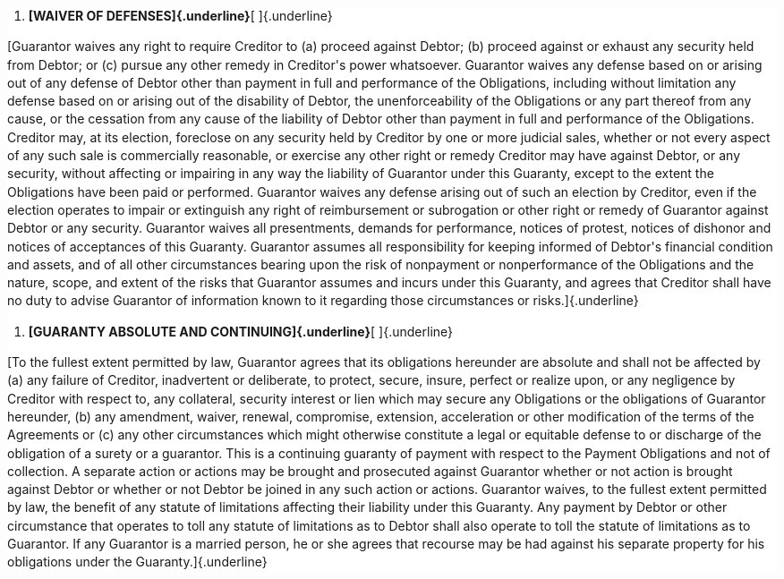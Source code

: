 1.  **[WAIVER OF DEFENSES]{.underline}**[ ]{.underline}

[Guarantor waives any right to require Creditor to (a) proceed against
Debtor; (b) proceed against or exhaust any security held from Debtor; or
(c) pursue any other remedy in Creditor\'s power whatsoever. Guarantor
waives any defense based on or arising out of any defense of Debtor
other than payment in full and performance of the Obligations, including
without limitation any defense based on or arising out of the disability
of Debtor, the unenforceability of the Obligations or any part thereof
from any cause, or the cessation from any cause of the liability of
Debtor other than payment in full and performance of the Obligations.
Creditor may, at its election, foreclose on any security held by
Creditor by one or more judicial sales, whether or not every aspect of
any such sale is commercially reasonable, or exercise any other right or
remedy Creditor may have against Debtor, or any security, without
affecting or impairing in any way the liability of Guarantor under this
Guaranty, except to the extent the Obligations have been paid or
performed. Guarantor waives any defense arising out of such an election
by Creditor, even if the election operates to impair or extinguish any
right of reimbursement or subrogation or other right or remedy of
Guarantor against Debtor or any security. Guarantor waives all
presentments, demands for performance, notices of protest, notices of
dishonor and notices of acceptances of this Guaranty. Guarantor assumes
all responsibility for keeping informed of Debtor\'s financial condition
and assets, and of all other circumstances bearing upon the risk of
nonpayment or nonperformance of the Obligations and the nature, scope,
and extent of the risks that Guarantor assumes and incurs under this
Guaranty, and agrees that Creditor shall have no duty to advise
Guarantor of information known to it regarding those circumstances or
risks.]{.underline}

1.  **[GUARANTY ABSOLUTE AND CONTINUING]{.underline}**[ ]{.underline}

[To the fullest extent permitted by law, Guarantor agrees that its
obligations hereunder are absolute and shall not be affected by (a) any
failure of Creditor, inadvertent or deliberate, to protect, secure,
insure, perfect or realize upon, or any negligence by Creditor with
respect to, any collateral, security interest or lien which may secure
any Obligations or the obligations of Guarantor hereunder, (b) any
amendment, waiver, renewal, compromise, extension, acceleration or other
modification of the terms of the Agreements or (c) any other
circumstances which might otherwise constitute a legal or equitable
defense to or discharge of the obligation of a surety or a guarantor.
This is a continuing guaranty of payment with respect to the Payment
Obligations and not of collection. A separate action or actions may be
brought and prosecuted against Guarantor whether or not action is
brought against Debtor or whether or not Debtor be joined in any such
action or actions. Guarantor waives, to the fullest extent permitted by
law, the benefit of any statute of limitations affecting their liability
under this Guaranty. Any payment by Debtor or other circumstance that
operates to toll any statute of limitations as to Debtor shall also
operate to toll the statute of limitations as to Guarantor. If any
Guarantor is a married person, he or she agrees that recourse may be had
against his separate property for his obligations under the
Guaranty.]{.underline}
